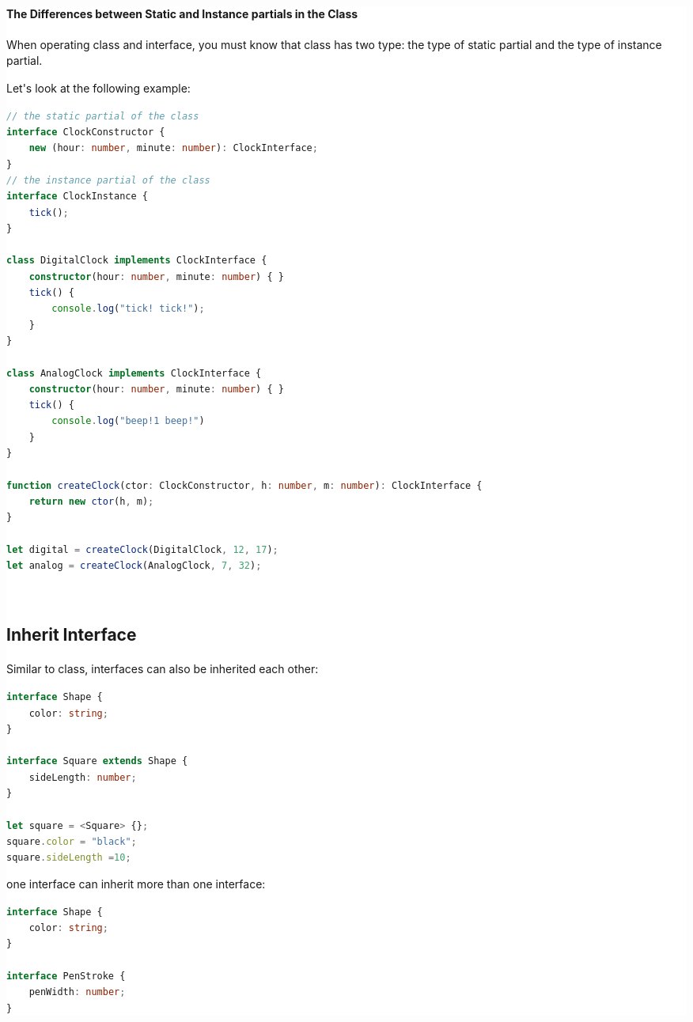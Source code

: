 #### The Differences between Static and Instance partials in the Class
When operating class and interface, you must know that class has two type: the type of static partial and the type of instance partial.

Let's look at the following example:
```typescript
// the static partial of the class
interface ClockConstructor {
    new (hour: number, minute: number): ClockInterface;
}
// the instance partial of the class
interface ClockInstance {
    tick();
}

class DigitalClock implements ClockInterface {
    constructor(hour: number, minute: number) { }
    tick() {
        console.log("tick! tick!");
    }
}

class AnalogClock implements ClockInterface {
    constructor(hour: number, minute: number) { }
    tick() {
        console.log("beep!1 beep!")
    }
}

function createClock(ctor: ClockConstructor, h: number, m: number): ClockInterface {
    return new ctor(h, m);
}

let digital = createClock(DigitalClock, 12, 17);
let analog = createClock(AnalogClock, 7, 32);
```
<br/>

## Inherit Interface
Similar to class, interfaces can also be inherited each other:
```typescript
interface Shape {
    color: string;
}

interface Square extends Shape {
    sideLength: number;
}

let square = <Square> {};
square.color = "black";
square.sideLength =10;
```
one interface can inherit more than one interface:
```typescript
interface Shape {
    color: string;
}

interface PenStroke {
    penWidth: number;
}

```